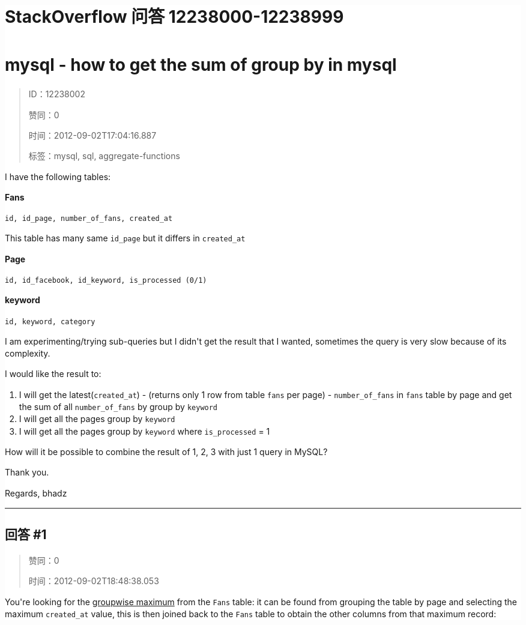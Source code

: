# StackOverflow 问答 12238000-12238999

# mysql - how to get the sum of group by in mysql

> ID：12238002
> 
> 赞同：0
> 
> 时间：2012-09-02T17:04:16.887
> 
> 标签：mysql, sql, aggregate-functions

I have the following tables:

**Fans**

`id, id_page, number_of_fans, created_at`

This table has many same `id_page` but it differs in `created_at`

**Page**

`id, id_facebook, id_keyword, is_processed (0/1)`

**keyword**

`id, keyword, category`

I am experimenting/trying sub-queries but I didn't get the result that I wanted, sometimes the query is very slow because of its complexity.

I would like the result to:

1.  I will get the latest(`created_at`) - (returns only 1 row from table `fans` per page) - `number_of_fans` in `fans` table by page and get the sum of all `number_of_fans` by group by `keyword`
2.  I will get all the pages group by `keyword`
3.  I will get all the pages group by `keyword` where `is_processed` = 1

How will it be possible to combine the result of 1, 2, 3 with just 1 query in MySQL?

Thank you.

Regards, bhadz

* * *

## 回答 #1

> 赞同：0
> 
> 时间：2012-09-02T18:48:38.053

You're looking for the [groupwise maximum](http://dev.mysql.com/doc/en/example-maximum-column-group-row.html) from the `Fans` table: it can be found from grouping the table by page and selecting the maximum `created_at` value, this is then joined back to the `Fans` table to obtain the other columns from that maximum record:
